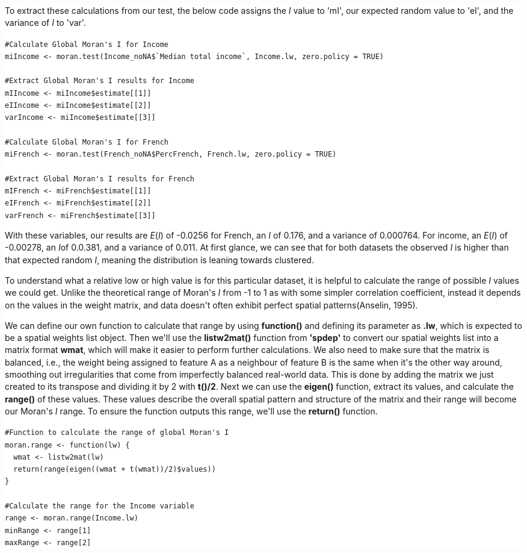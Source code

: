 To extract these calculations from our test, the below code assigns the $I$ value to 'mI', our expected random value to 'eI', and the variance of $I$ to 'var'.

```{r Global Morans I, echo=TRUE, eval=TRUE, warning=FALSE}
#Calculate Global Moran's I for Income
miIncome <- moran.test(Income_noNA$`Median total income`, Income.lw, zero.policy = TRUE)

#Extract Global Moran's I results for Income
mIIncome <- miIncome$estimate[[1]]
eIIncome <- miIncome$estimate[[2]]
varIncome <- miIncome$estimate[[3]]

#Calculate Global Moran's I for French
miFrench <- moran.test(French_noNA$PercFrench, French.lw, zero.policy = TRUE)

#Extract Global Moran's I results for French
mIFrench <- miFrench$estimate[[1]]
eIFrench <- miFrench$estimate[[2]]
varFrench <- miFrench$estimate[[3]]
```

With these variables, our results are $E(I)$ of -0.0256 for French, an $I$ of 0.176, and a variance of 0.000764. For income, an $E(I)$ of -0.00278, an $I$of 0.0.381, and a variance of 0.011. At first glance, we can see that for both datasets the observed *I* is higher than that expected random *I*, meaning the distribution is leaning towards clustered.

To understand what a relative low or high value is for this particular dataset, it is helpful to calculate the range of possible $I$ values we could get. Unlike the theoretical range of Moran's $I$ from -1 to 1 as with some simpler correlation coefficient, instead it depends on the values in the weight matrix, and data doesn't often exhibit perfect spatial patterns(Anselin, 1995).

We can define our own function to calculate that range by using **function()** and defining its parameter as **.lw**, which is expected to be a spatial weights list object. Then we'll use the **listw2mat()** function from **'spdep'** to convert our spatial weights list into a matrix format **wmat**, which will make it easier to perform further calculations. We also need to make sure that the matrix is balanced, i.e., the weight being assigned to feature A as a neighbour of feature B is the same when it's the other way around, smoothing out irregularities that come from imperfectly balanced real-world data. This is done by adding the matrix we just created to its transpose and dividing it by 2 with **t()/2**. Next we can use the **eigen()** function, extract its values, and calculate the **range()** of these values. These values describe the overall spatial pattern and structure of the matrix and their range will become our Moran's $I$ range. To ensure the function outputs this range, we'll use the **return()** function.

```{r Global Morans Range, echo=TRUE, eval=TRUE, warning=FALSE}
#Function to calculate the range of global Moran's I
moran.range <- function(lw) {
  wmat <- listw2mat(lw)
  return(range(eigen((wmat + t(wmat))/2)$values))
}

#Calculate the range for the Income variable
range <- moran.range(Income.lw)
minRange <- range[1]
maxRange <- range[2]
```
